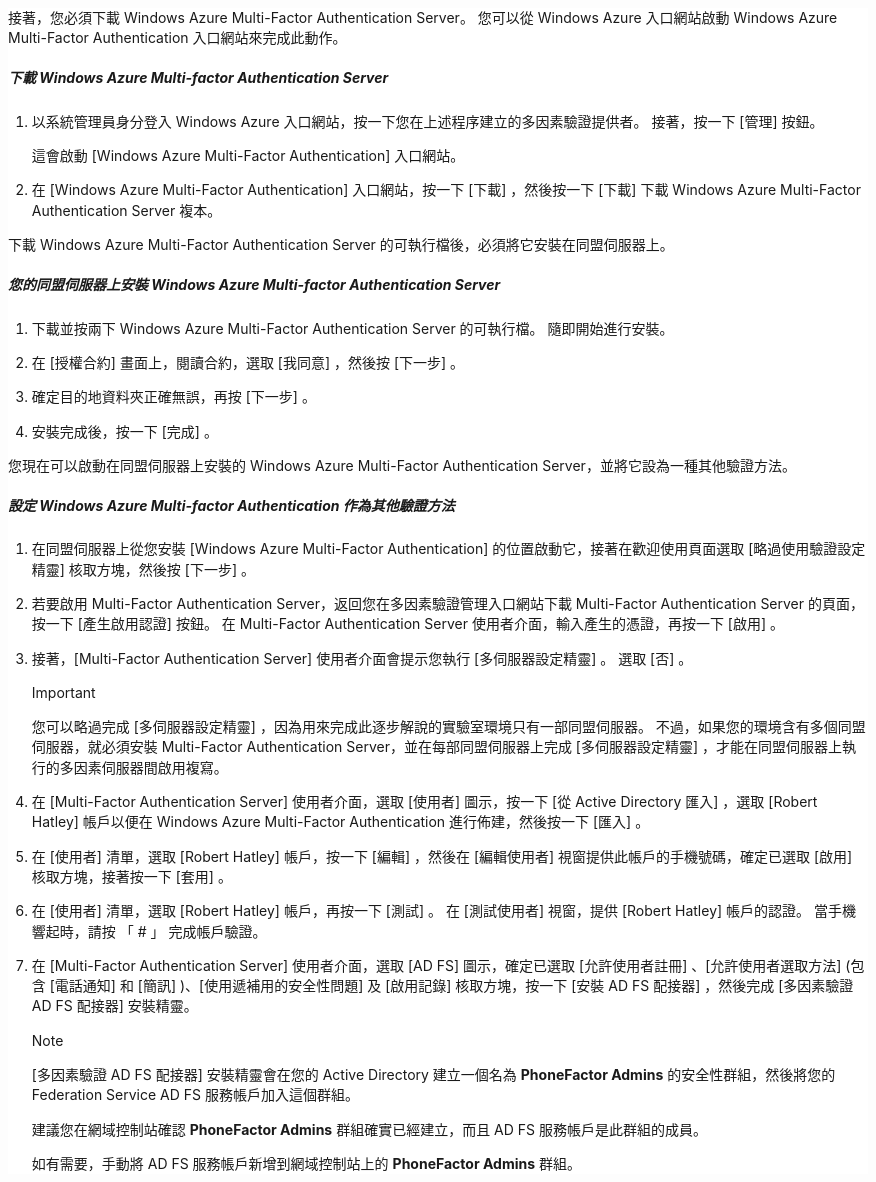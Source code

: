 接著，您必須下載 Windows Azure Multi-Factor Authentication Server。 您可以從 Windows Azure 入口網站啟動 Windows Azure Multi-Factor Authentication 入口網站來完成此動作。

##### <a name="BKMK_b"></a>下載 Windows Azure Multi-factor Authentication Server

1.  以系統管理員身分登入 Windows Azure 入口網站，按一下您在上述程序建立的多因素驗證提供者。 接著，按一下 [管理]  按鈕。

    這會啟動 [Windows Azure Multi-Factor Authentication]  入口網站。

2.  在 [Windows Azure Multi-Factor Authentication]  入口網站，按一下 [下載]  ，然後按一下 [下載]  下載 Windows Azure Multi-Factor Authentication Server 複本。

下載 Windows Azure Multi-Factor Authentication Server 的可執行檔後，必須將它安裝在同盟伺服器上。

##### <a name="BKMK_c"></a>您的同盟伺服器上安裝 Windows Azure Multi-factor Authentication Server

1.  下載並按兩下 Windows Azure Multi-Factor Authentication Server 的可執行檔。  隨即開始進行安裝。

2.  在 [授權合約] 畫面上，閱讀合約，選取 [我同意]  ，然後按 [下一步]  。

3.  確定目的地資料夾正確無誤，再按 [下一步]  。

4.  安裝完成後，按一下 [完成]  。

您現在可以啟動在同盟伺服器上安裝的 Windows Azure Multi-Factor Authentication Server，並將它設為一種其他驗證方法。

##### <a name="BKMK_d"></a>設定 Windows Azure Multi-factor Authentication 作為其他驗證方法

1.  在同盟伺服器上從您安裝 [Windows Azure Multi-Factor Authentication]  的位置啟動它，接著在歡迎使用頁面選取 [略過使用驗證設定精靈]  核取方塊，然後按 [下一步]  。

2.  若要啟用 Multi-Factor Authentication Server，返回您在多因素驗證管理入口網站下載 Multi-Factor Authentication Server 的頁面，按一下 [產生啟用認證]  按鈕。 在 Multi-Factor Authentication Server 使用者介面，輸入產生的憑證，再按一下 [啟用]  。

3.  接著，[Multi-Factor Authentication Server]  使用者介面會提示您執行 [多伺服器設定精靈]  。  選取 [否]  。

    > [!IMPORTANT]
    > 您可以略過完成 [多伺服器設定精靈]  ，因為用來完成此逐步解說的實驗室環境只有一部同盟伺服器。 不過，如果您的環境含有多個同盟伺服器，就必須安裝 Multi-Factor Authentication Server，並在每部同盟伺服器上完成 [多伺服器設定精靈]  ，才能在同盟伺服器上執行的多因素伺服器間啟用複寫。

4.  在 [Multi-Factor Authentication Server]  使用者介面，選取 [使用者]  圖示，按一下 [從 Active Directory 匯入]  ，選取 [Robert Hatley]  帳戶以便在 Windows Azure Multi-Factor Authentication 進行佈建，然後按一下 [匯入]  。

5.  在 [使用者]  清單，選取 [Robert Hatley]  帳戶，按一下 [編輯]  ，然後在 [編輯使用者]  視窗提供此帳戶的手機號碼，確定已選取 [啟用]  核取方塊，接著按一下 [套用]  。

6.  在 [使用者]  清單，選取 [Robert Hatley]  帳戶，再按一下 [測試]  。 在 [測試使用者]  視窗，提供 [Robert Hatley]  帳戶的認證。 當手機響起時，請按 「 # 」 完成帳戶驗證。

7.  在 [Multi-Factor Authentication Server]  使用者介面，選取 [AD FS]  圖示，確定已選取 [允許使用者註冊]  、[允許使用者選取方法]  (包含 [電話通知]  和 [簡訊]  )、[使用遞補用的安全性問題]  及 [啟用記錄]  核取方塊，按一下 [安裝 AD FS 配接器]  ，然後完成 [多因素驗證 AD FS 配接器]  安裝精靈。

    > [!NOTE]
    > [多因素驗證 AD FS 配接器]  安裝精靈會在您的 Active Directory 建立一個名為 **PhoneFactor Admins** 的安全性群組，然後將您的 Federation Service AD FS 服務帳戶加入這個群組。
    > 
    > 建議您在網域控制站確認 **PhoneFactor Admins** 群組確實已經建立，而且 AD FS 服務帳戶是此群組的成員。
    > 
    > 如有需要，手動將 AD FS 服務帳戶新增到網域控制站上的 **PhoneFactor Admins** 群組。
